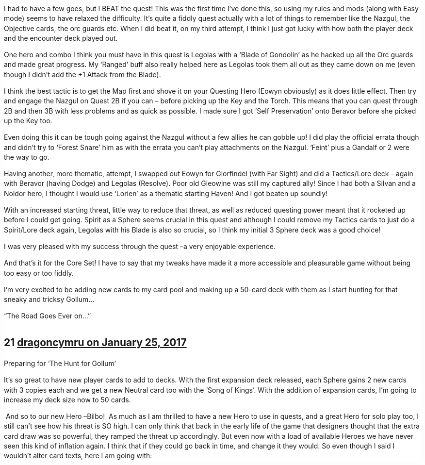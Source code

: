I had to have a few goes, but I BEAT the quest! This was the first time I’ve done this, so using my rules and mods (along with Easy mode) seems to have relaxed the difficulty. It’s quite a fiddly quest actually with a lot of things to remember like the Nazgul, the Objective cards, the orc guards etc. When I did beat it, on my third attempt, I think I just got lucky with how both the player deck and the encounter deck played out.

One hero and combo I think you must have in this quest is Legolas with a ‘Blade of Gondolin’ as he hacked up all the Orc guards and made great progress. My ‘Ranged’ buff also really helped here as Legolas took them all out as they came down on me (even though I didn’t add the +1 Attack from the Blade).

I think the best tactic is to get the Map first and shove it on your Questing Hero (Eowyn obviously) as it does little effect. Then try and engage the Nazgul on Quest 2B if you can – before picking up the Key and the Torch. This means that you can quest through 2B and then 3B with less problems and as quick as possible. I made sure I got ‘Self Preservation’ onto Beravor before she picked up the Key too.

Even doing this it can be tough going against the Nazgul without a few allies he can gobble up! I did play the official errata though and didn’t try to ‘Forest Snare’ him as with the errata you can’t play attachments on the Nazgul. ‘Feint’ plus a Gandalf or 2 were the way to go.

Having another, more thematic, attempt, I swapped out Eowyn for Glorfindel (with Far Sight) and did a Tactics/Lore deck - again with Beravor (having Dodge) and Legolas (Resolve). Poor old Gleowine was still my captured ally! Since I had both a Silvan and a Noldor hero, I thought I would use ‘Lorien’ as a thematic starting Haven!
And I got beaten up soundly!

With an increased starting threat, little way to reduce that threat, as well as reduced questing power meant that it rocketed up before I could get going. Spirit as a Sphere seems crucial in this quest and although I could remove my Tactics cards to just do a Spirit/Lore deck again, Legolas with his Blade is also so crucial, so I think my initial 3 Sphere deck was a good choice!

I was very pleased with my success through the quest –a very enjoyable experience.

And that’s it for the Core Set! I have to say that my tweaks have made it a more accessible and pleasurable game without being too easy or too fiddly.

I’m very excited to be adding new cards to my card pool and making up a 50-card deck with them as I start hunting for that sneaky and tricksy Gollum...

“The Road Goes Ever on...”

## 21 [dragoncymru on January 25, 2017](https://community.fantasyflightgames.com/topic/238441-the-road-goes-ever-on/?do=findComment&comment=2608381)

Preparing for ‘The Hunt for Gollum’

It’s so great to have new player cards to add to decks. With the first expansion deck released, each Sphere gains 2 new cards with 3 copies each and we get a new Neutral card too with the ‘Song of Kings’. With the addition of expansion cards, I’m going to increase my deck size now to 50 cards.

 And so to our new Hero –Bilbo!  As much as I am thrilled to have a new Hero to use in quests, and a great Hero for solo play too, I still can’t see how his threat is SO high. I can only think that back in the early life of the game that designers thought that the extra card draw was so powerful, they ramped the threat up accordingly. But even now with a load of available Heroes we have never seen this kind of inflation again. I think that if they could go back in time, and change it they would. So even though I said I wouldn’t alter card texts, here I am going with:
